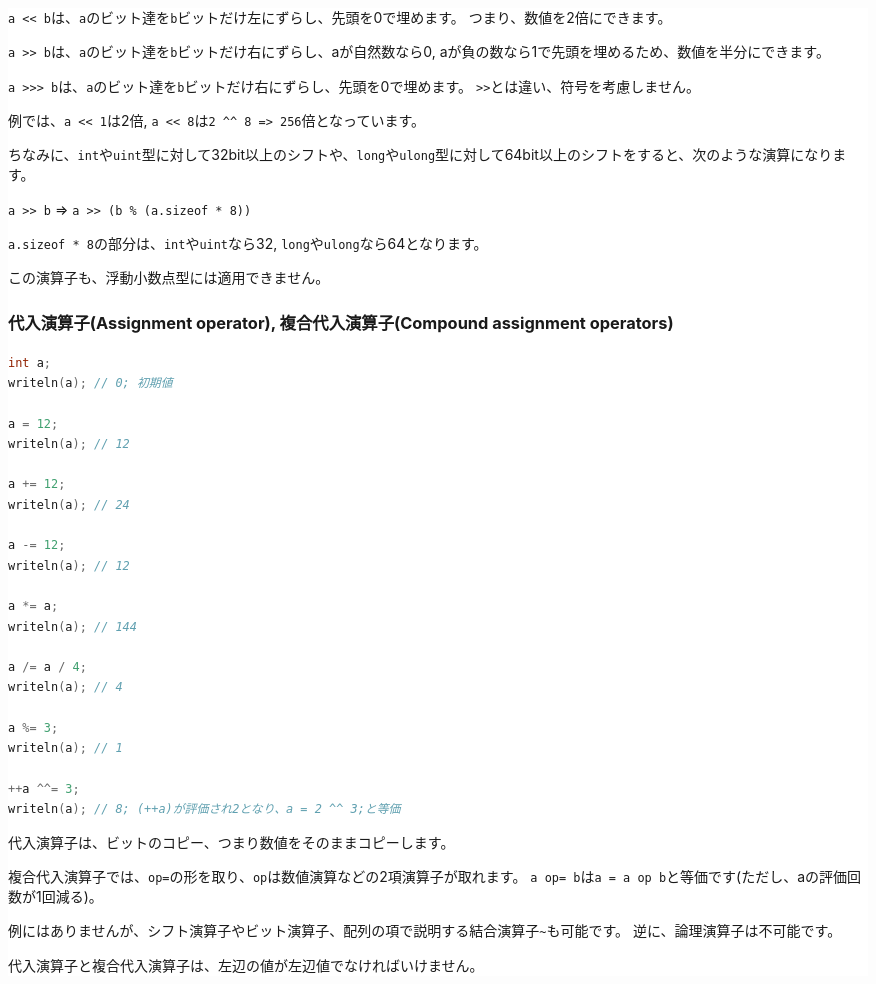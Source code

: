 `a << b`は、`a`のビット達を`b`ビットだけ左にずらし、先頭を0で埋めます。
つまり、数値を2倍にできます。

`a >> b`は、`a`のビット達を`b`ビットだけ右にずらし、aが自然数なら0, aが負の数なら1で先頭を埋めるため、数値を半分にできます。

`a >>> b`は、`a`のビット達を`b`ビットだけ右にずらし、先頭を0で埋めます。
`>>`とは違い、符号を考慮しません。

例では、`a << 1`は2倍, `a << 8`は`2 ^^ 8 => 256`倍となっています。

ちなみに、`int`や`uint`型に対して32bit以上のシフトや、`long`や`ulong`型に対して64bit以上のシフトをすると、次のような演算になります。

`a >> b` => `a >> (b % (a.sizeof * 8))`

`a.sizeof * 8`の部分は、`int`や`uint`なら32, `long`や`ulong`なら64となります。

この演算子も、浮動小数点型には適用できません。


### 代入演算子(Assignment operator), 複合代入演算子(Compound assignment operators)

~~~~d
int a;
writeln(a); // 0; 初期値

a = 12;
writeln(a); // 12

a += 12;
writeln(a); // 24

a -= 12;
writeln(a); // 12

a *= a;
writeln(a); // 144

a /= a / 4;
writeln(a); // 4

a %= 3;
writeln(a); // 1

++a ^^= 3;
writeln(a); // 8; (++a)が評価され2となり、a = 2 ^^ 3;と等価
~~~~

代入演算子は、ビットのコピー、つまり数値をそのままコピーします。

複合代入演算子では、`op=`の形を取り、`op`は数値演算などの2項演算子が取れます。
`a op= b`は`a = a op b`と等価です(ただし、aの評価回数が1回減る)。

例にはありませんが、シフト演算子やビット演算子、配列の項で説明する結合演算子`~`も可能です。
逆に、論理演算子は不可能です。

代入演算子と複合代入演算子は、左辺の値が左辺値でなければいけません。
